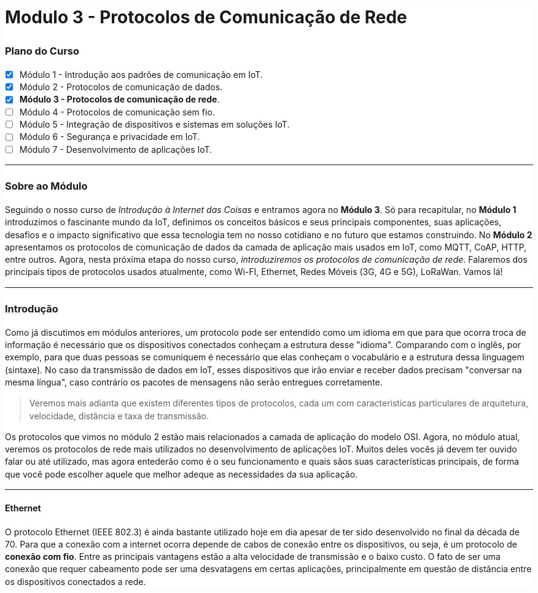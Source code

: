 # Modulo 3 - Protocolos de Comunicação de Rede

### Plano do Curso

- [X] Módulo 1 - Introdução aos padrões de comunicação em IoT.
- [X] Módulo 2 - Protocolos de comunicação de dados.
- [X] **Módulo 3 - Protocolos de comunicação de rede**.
- [ ] Módulo 4 - Protocolos de comunicação sem fio.
- [ ] Módulo 5 - Integração de dispositivos e sistemas em soluções IoT.
- [ ] Módulo 6 - Segurança e privacidade em IoT.
- [ ] Módulo 7 - Desenvolvimento de aplicações IoT.

***
### Sobre ao Módulo

Seguindo o nosso curso de _Introdução à Internet das Coisas_ e entramos agora no **Módulo 3**. Só para recapitular, no **Módulo 1** introduzimos o fascinante mundo da IoT, definimos os conceitos básicos e seus principais componentes, suas aplicações, desafios e o impacto significativo que essa tecnologia tem no nosso cotidiano e no futuro que estamos construindo. No **Módulo 2** apresentamos os protocolos de comunicação de dados da camada de aplicação mais usados em IoT, como MQTT, CoAP, HTTP, entre outros. Agora, nesta próxima etapa do nosso curso, _introduziremos os protocolos de comunicação de rede_. Falaremos dos principais tipos de protocolos usados atualmente, como Wi-FI, Ethernet, Redes Móveis (3G, 4G e 5G), LoRaWan. Vamos lá!
***
### Introdução


Como já discutimos em módulos anteriores, um protocolo pode ser entendido como um idioma em que para que ocorra troca de informação é necessário que os dispositivos conectados conheçam a estrutura desse "idioma". Comparando com o inglês, por exemplo, para que duas pessoas se comuniquem é necessário que elas conheçam o vocabulário e a estrutura dessa linguagem (sintaxe). No caso da transmissão de dados em IoT, esses dispositivos que irão enviar e receber dados precisam "conversar na mesma língua", caso contrário os pacotes de mensagens não serão entregues corretamente.


 > Veremos mais adianta que existem diferentes tipos de protocolos, cada um com características particulares de arquitetura, velocidade, distância e taxa de transmissão.

Os protocolos que vimos no módulo 2 estão mais relacionados a camada de aplicação do modelo OSI. Agora, no módulo atual, veremos os protocolos de rede mais utilizados no desenvolvimento de aplicações IoT. Muitos deles vocês já devem ter ouvido falar ou até utilizado, mas agora entederão como é o seu funcionamento e quais sãos suas características principais, de forma que você pode escolher aquele que melhor adeque as necessidades da sua aplicação.

***
#### Ethernet

O protocolo Ethernet (IEEE 802.3) é ainda bastante utilizado hoje em dia apesar de ter sido desenvolvido no final da década de 70. Para que a conexão com a internet ocorra depende de cabos de conexão entre os dispositivos, ou seja, é um protocolo de __conexão com fio__. Entre as principais vantagens estão a alta velocidade de transmissão e o baixo custo. O fato de ser uma conexão que requer cabeamento pode ser uma desvatagens em certas aplicações, principalmente em questão de distância entre os dispositivos conectados a rede.
